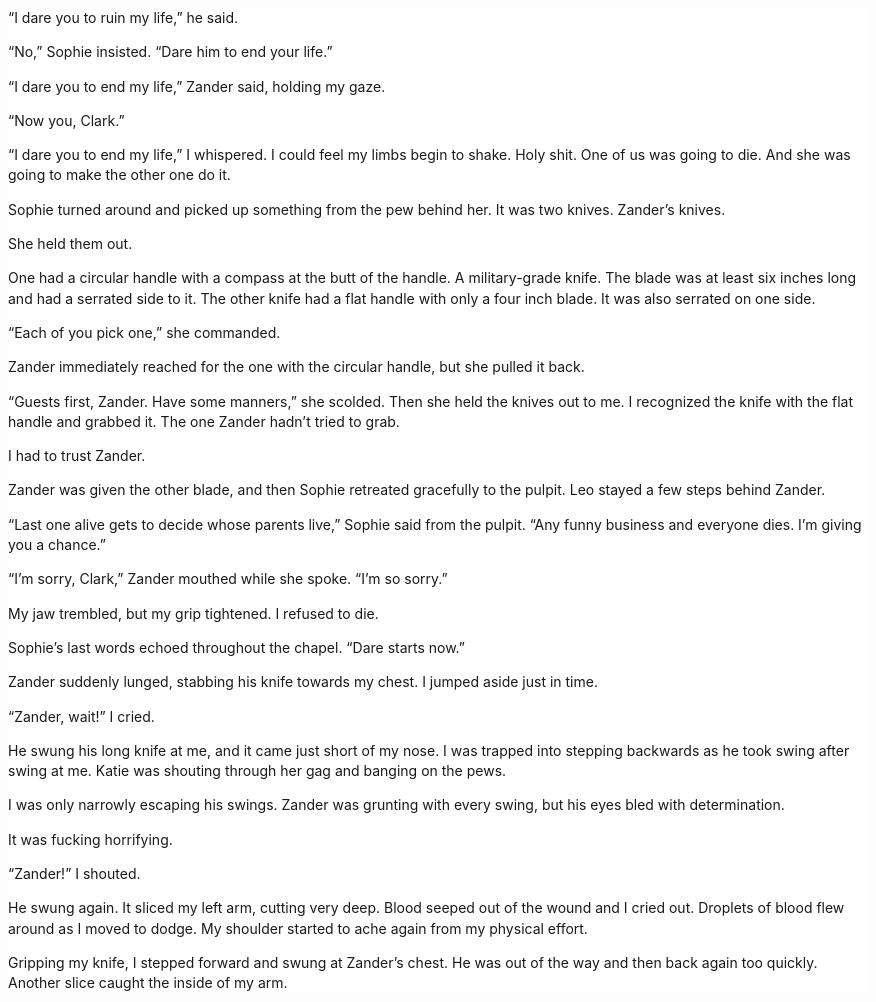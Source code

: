 “I dare you to ruin my life,” he said.

“No,” Sophie insisted. “Dare him to end your life.”

“I dare you to end my life,” Zander said, holding my gaze.

“Now you, Clark.”

“I dare you to end my life,” I whispered. I could feel my limbs begin to shake. Holy shit. One of us was going to die. And she was going to make the other one do it.

Sophie turned around and picked up something from the pew behind her. It was two knives. Zander’s knives.

She held them out.

One had a circular handle with a compass at the butt of the handle. A military-grade knife. The blade was at least six inches long and had a serrated side to it. The other knife had a flat handle with only a four inch blade. It was also serrated on one side.

“Each of you pick one,” she commanded.

Zander immediately reached for the one with the circular handle, but she pulled it back.

“Guests first, Zander. Have some manners,” she scolded. Then she held the knives out to me. I recognized the knife with the flat handle and grabbed it. The one Zander hadn’t tried to grab.

I had to trust Zander.

Zander was given the other blade, and then Sophie retreated gracefully to the pulpit. Leo stayed a few steps behind Zander.

“Last one alive gets to decide whose parents live,” Sophie said from the pulpit. “Any funny business and everyone dies. I’m giving you a chance.”

“I’m sorry, Clark,” Zander mouthed while she spoke. “I’m so sorry.”

My jaw trembled, but my grip tightened. I refused to die.

Sophie’s last words echoed throughout the chapel. “Dare starts now.”

Zander suddenly lunged, stabbing his knife towards my chest. I jumped aside just in time.

“Zander, wait!” I cried.

He swung his long knife at me, and it came just short of my nose. I was trapped into stepping backwards as he took swing after swing at me. Katie was shouting through her gag and banging on the pews.

I was only narrowly escaping his swings. Zander was grunting with every swing, but his eyes bled with determination.

It was fucking horrifying.

“Zander!” I shouted.

He swung again. It sliced my left arm, cutting very deep. Blood seeped out of the wound and I cried out. Droplets of blood flew around as I moved to dodge. My shoulder started to ache again from my physical effort.

Gripping my knife, I stepped forward and swung at Zander’s chest. He was out of the way and then back again too quickly. Another slice caught the inside of my arm.
